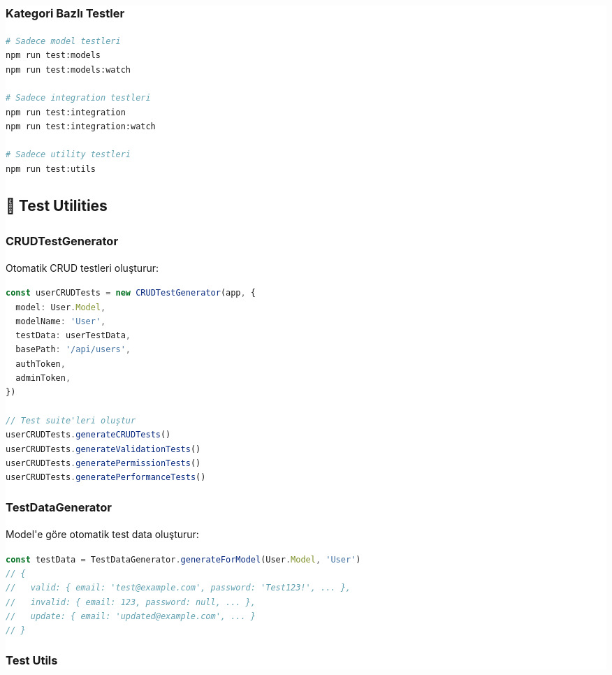 ### **Kategori Bazlı Testler**

```bash
# Sadece model testleri
npm run test:models
npm run test:models:watch

# Sadece integration testleri
npm run test:integration
npm run test:integration:watch

# Sadece utility testleri
npm run test:utils
```

## 🔧 **Test Utilities**

### **CRUDTestGenerator**

Otomatik CRUD testleri oluşturur:

```typescript
const userCRUDTests = new CRUDTestGenerator(app, {
  model: User.Model,
  modelName: 'User',
  testData: userTestData,
  basePath: '/api/users',
  authToken,
  adminToken,
})

// Test suite'leri oluştur
userCRUDTests.generateCRUDTests()
userCRUDTests.generateValidationTests()
userCRUDTests.generatePermissionTests()
userCRUDTests.generatePerformanceTests()
```

### **TestDataGenerator**

Model'e göre otomatik test data oluşturur:

```typescript
const testData = TestDataGenerator.generateForModel(User.Model, 'User')
// {
//   valid: { email: 'test@example.com', password: 'Test123!', ... },
//   invalid: { email: 123, password: null, ... },
//   update: { email: 'updated@example.com', ... }
// }
```

### **Test Utils**
